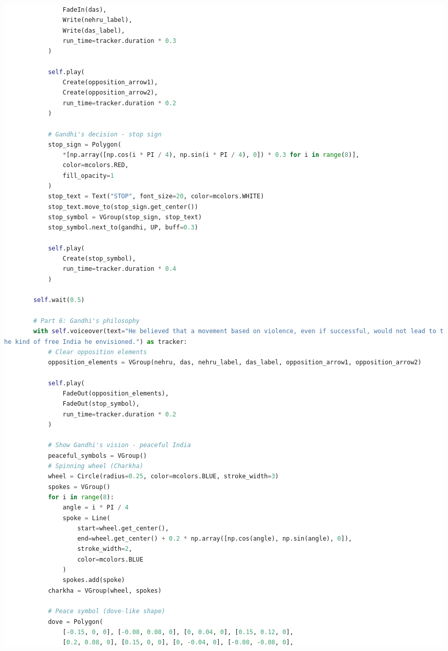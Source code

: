 ```python
                FadeIn(das),
                Write(nehru_label),
                Write(das_label),
                run_time=tracker.duration * 0.3
            )
            
            self.play(
                Create(opposition_arrow1),
                Create(opposition_arrow2),
                run_time=tracker.duration * 0.2
            )
            
            # Gandhi's decision - stop sign
            stop_sign = Polygon(
                *[np.array([np.cos(i * PI / 4), np.sin(i * PI / 4), 0]) * 0.3 for i in range(8)],
                color=mcolors.RED,
                fill_opacity=1
            )
            stop_text = Text("STOP", font_size=20, color=mcolors.WHITE)
            stop_text.move_to(stop_sign.get_center())
            stop_symbol = VGroup(stop_sign, stop_text)
            stop_symbol.next_to(gandhi, UP, buff=0.3)
            
            self.play(
                Create(stop_symbol),
                run_time=tracker.duration * 0.4
            )
        
        self.wait(0.5)
        
        # Part 6: Gandhi's philosophy
        with self.voiceover(text="He believed that a movement based on violence, even if successful, would not lead to the kind of free India he envisioned.") as tracker:
            # Clear opposition elements
            opposition_elements = VGroup(nehru, das, nehru_label, das_label, opposition_arrow1, opposition_arrow2)
            
            self.play(
                FadeOut(opposition_elements),
                FadeOut(stop_symbol),
                run_time=tracker.duration * 0.2
            )
            
            # Show Gandhi's vision - peaceful India
            peaceful_symbols = VGroup()
            # Spinning wheel (Charkha)
            wheel = Circle(radius=0.25, color=mcolors.BLUE, stroke_width=3)
            spokes = VGroup()
            for i in range(8):
                angle = i * PI / 4
                spoke = Line(
                    start=wheel.get_center(),
                    end=wheel.get_center() + 0.2 * np.array([np.cos(angle), np.sin(angle), 0]),
                    stroke_width=2,
                    color=mcolors.BLUE
                )
                spokes.add(spoke)
            charkha = VGroup(wheel, spokes)
            
            # Peace symbol (dove-like shape)
            dove = Polygon(
                [-0.15, 0, 0], [-0.08, 0.08, 0], [0, 0.04, 0], [0.15, 0.12, 0],
                [0.2, 0.08, 0], [0.15, 0, 0], [0, -0.04, 0], [-0.08, -0.08, 0],
```